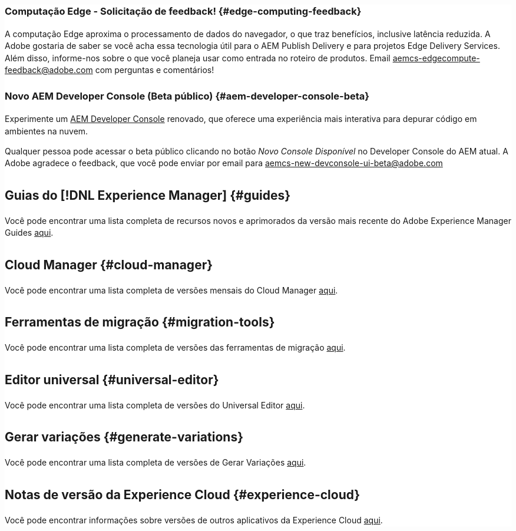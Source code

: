 ### Computação Edge - Solicitação de feedback! {#edge-computing-feedback}

A computação Edge aproxima o processamento de dados do navegador, o que traz benefícios, inclusive latência reduzida. A Adobe gostaria de saber se você acha essa tecnologia útil para o AEM Publish Delivery e para projetos Edge Delivery Services. Além disso, informe-nos sobre o que você planeja usar como entrada no roteiro de produtos. Email [aemcs-edgecompute-feedback@adobe.com](mailto:aemcs-edgecompute-feedback@adobe.com) com perguntas e comentários!

### Novo AEM Developer Console (Beta público) {#aem-developer-console-beta}

Experimente um [AEM Developer Console](/help/implementing/developing/introduction/aem-developer-console.md) renovado, que oferece uma experiência mais interativa para depurar código em ambientes na nuvem.

Qualquer pessoa pode acessar o beta público clicando no botão *Novo Console Disponível* no Developer Console do AEM atual. A Adobe agradece o feedback, que você pode enviar por email para [aemcs-new-devconsole-ui-beta@adobe.com](mailto:aemcs-new-devconsole-ui-beta@adobe.com)

## Guias do [!DNL Experience Manager] {#guides}

Você pode encontrar uma lista completa de recursos novos e aprimorados da versão mais recente do Adobe Experience Manager Guides [aqui](https://experienceleague.adobe.com/en/docs/experience-manager-guides/using/release-info/release-notes/cloud-release-notes/2024-releases/2410-release/2410-0-release/whats-new-2024-10-0).

## Cloud Manager {#cloud-manager}

Você pode encontrar uma lista completa de versões mensais do Cloud Manager [aqui](/help/implementing/cloud-manager/release-notes/current.md).

## Ferramentas de migração {#migration-tools}

Você pode encontrar uma lista completa de versões das ferramentas de migração [aqui](/help/journey-migration/release-notes/release-notes-migration-tools-current.md).

## Editor universal {#universal-editor}

Você pode encontrar uma lista completa de versões do Universal Editor [aqui](/help/release-notes/universal-editor/current.md).

## Gerar variações {#generate-variations}

Você pode encontrar uma lista completa de versões de Gerar Variações [aqui](/help/generative-ai/release-notes-generate-variations.md).

## Notas de versão da Experience Cloud {#experience-cloud}

Você pode encontrar informações sobre versões de outros aplicativos da Experience Cloud [aqui](https://experienceleague.adobe.com/pt-br/docs/release-notes/experience-cloud/current).
